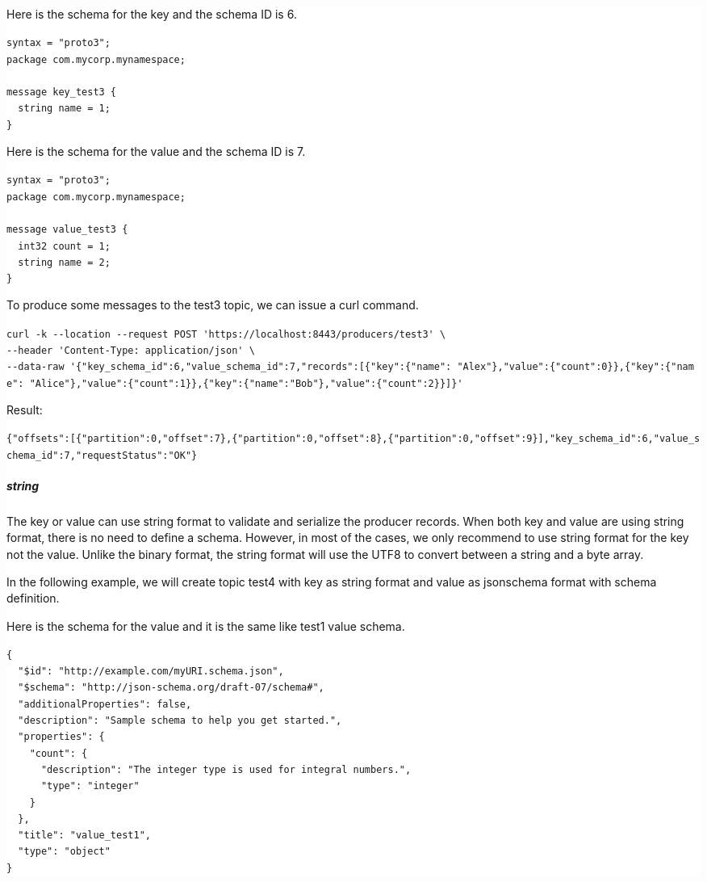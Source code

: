 Here is the schema for the key and the schema ID is 6. 

```
syntax = "proto3";
package com.mycorp.mynamespace;

message key_test3 {
  string name = 1;
}

```

Here is the schema for the value and the schema ID is 7.

```
syntax = "proto3";
package com.mycorp.mynamespace;

message value_test3 {
  int32 count = 1;
  string name = 2;
}

```

To produce some messages to the test3 topic, we can issue a curl command.

```
curl -k --location --request POST 'https://localhost:8443/producers/test3' \
--header 'Content-Type: application/json' \
--data-raw '{"key_schema_id":6,"value_schema_id":7,"records":[{"key":{"name": "Alex"},"value":{"count":0}},{"key":{"name": "Alice"},"value":{"count":1}},{"key":{"name":"Bob"},"value":{"count":2}}]}'
```

Result:

```
{"offsets":[{"partition":0,"offset":7},{"partition":0,"offset":8},{"partition":0,"offset":9}],"key_schema_id":6,"value_schema_id":7,"requestStatus":"OK"}
```

##### string

The key or value can use string format to validate and serialize the producer records. When both key and value are using string format, there is no need to define a schema. However, in most of the cases, we only recommend to use string format for the key not the value. Unlike the binary format, the string format will use the UTF8 to convert between a string and a byte array. 

In the following example, we will create topic test4 with key as string format and value as jsonschema format with schema definition. 

Here is the schema for the value and it is the same like test1 value schema.

```
{
  "$id": "http://example.com/myURI.schema.json",
  "$schema": "http://json-schema.org/draft-07/schema#",
  "additionalProperties": false,
  "description": "Sample schema to help you get started.",
  "properties": {
    "count": {
      "description": "The integer type is used for integral numbers.",
      "type": "integer"
    }
  },
  "title": "value_test1",
  "type": "object"
}

```
